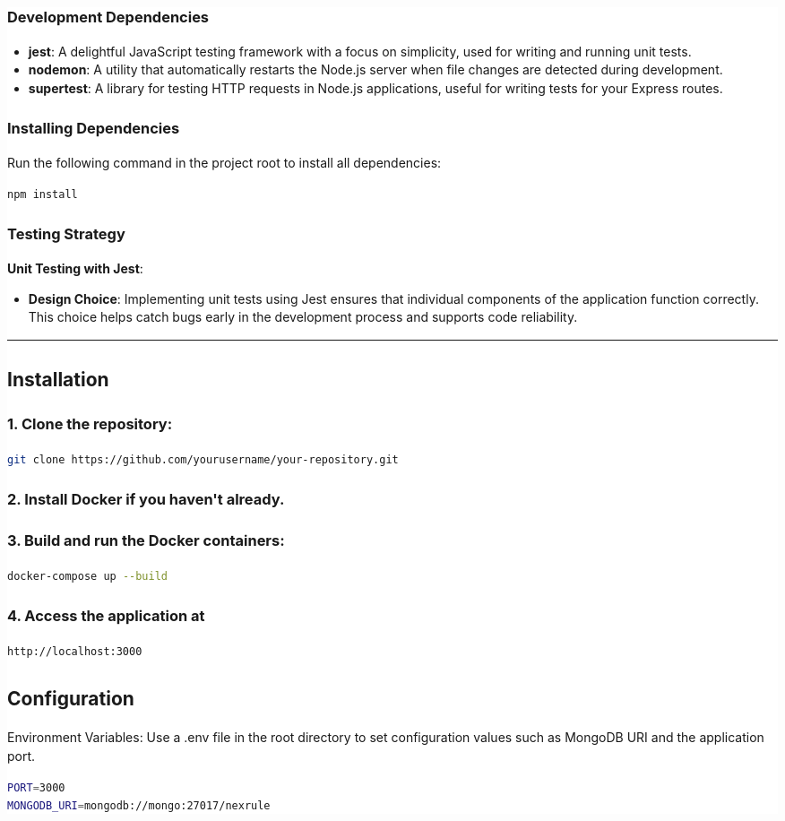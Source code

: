 ### Development Dependencies
- **jest**: A delightful JavaScript testing framework with a focus on simplicity, used for writing and running unit tests.
- **nodemon**: A utility that automatically restarts the Node.js server when file changes are detected during development.
- **supertest**: A library for testing HTTP requests in Node.js applications, useful for writing tests for your Express routes.

### Installing Dependencies
Run the following command in the project root to install all dependencies:
```bash
npm install
```



### Testing Strategy

**Unit Testing with Jest**: 
- **Design Choice**: Implementing unit tests using Jest ensures that individual components of the application function correctly. This choice helps catch bugs early in the development process and supports code reliability.

---



## Installation

### 1. Clone the repository:
```bash
git clone https://github.com/yourusername/your-repository.git
```

### 2. Install Docker if you haven't already.

### 3. Build and run the Docker containers:
```bash
docker-compose up --build
```

### 4. Access the application at 
```bash
http://localhost:3000
```

## Configuration

Environment Variables: Use a .env file in the root directory to set configuration values such as MongoDB URI and the application port.
```bash
PORT=3000
MONGODB_URI=mongodb://mongo:27017/nexrule
```
